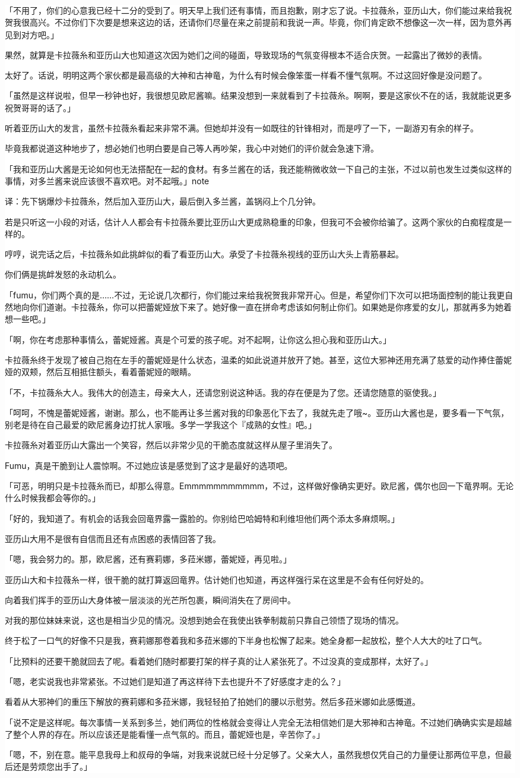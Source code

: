 「不用了，你们的心意我已经十二分的受到了。明天早上我们还有事情，而且抱歉，刚才忘了说。卡拉薇糸，亚历山大，你们能过来给我祝贺我很高兴。不过你们下次要是想来这边的话，还请你们尽量在来之前提前和我说一声。毕竟，你们肯定欧不想像这一次一样，因为意外再见到对方吧。」

果然，就算是卡拉薇糸和亚历山大也知道这次因为她们之间的碰面，导致现场的气氛变得根本不适合庆贺。一起露出了微妙的表情。

太好了。话说，明明这两个家伙都是最高级的大神和古神竜，为什么有时候会像笨蛋一样看不懂气氛啊。不过这回好像是没问题了。

「虽然是这样说啦，但早一秒钟也好，我很想见欧尼酱嘛。结果没想到一来就看到了卡拉薇糸。啊啊，要是这家伙不在的话，我就能说更多祝贺哥哥的话了。」

听着亚历山大的发言，虽然卡拉薇糸看起来非常不满。但她却并没有一如既往的针锋相对，而是哼了一下，一副游刃有余的样子。

毕竟我都说道这种地步了，想必她们也明白要是自己等人再吵架，我心中对她们的评价就会急速下滑。

「我和亚历山大酱是无论如何也无法搭配在一起的食材。有多兰酱在的话，我还能稍微收敛一下自己的主张，不过以前也发生过类似这样的事情，对多兰酱来说应该很不喜欢吧。对不起哦。」note

译：先下锅爆炒卡拉薇糸，然后加入亚历山大，最后倒入多兰酱，盖锅闷上个几分钟。

若是只听这一小段的对话，估计人人都会有卡拉薇糸要比亚历山大更成熟稳重的印象，但我可不会被你给骗了。这两个家伙的白痴程度是一样的。

哼哼，说完话之后，卡拉薇糸如此挑衅似的看了看亚历山大。承受了卡拉薇糸视线的亚历山大头上青筋暴起。

你们俩是挑衅发怒的永动机么。

「fumu，你们两个真的是……不过，无论说几次都行，你们能过来给我祝贺我非常开心。但是，希望你们下次可以把场面控制的能让我更自然地向你们道谢。卡拉薇糸，你可以把蕾妮娅放下来了。她好像一直在拼命考虑该如何制止你们。如果她是你疼爱的女儿，那就再多为她着想一些吧。」

「啊，你在考虑那种事情么，蕾妮娅酱。真是个可爱的孩子呢。对不起啊，让你这么担心我和亚历山大。」

卡拉薇糸终于发现了被自己抱在左手的蕾妮娅是什么状态，温柔的如此说道并放开了她。甚至，这位大邪神还用充满了慈爱的动作捧住蕾妮娅的双颊，然后互相抵住额头，看着蕾妮娅的眼睛。

「不，卡拉薇糸大人。我伟大的创造主，母亲大人，还请您别说这种话。我的存在便是为了您。还请您随意的驱使我。」

「呵呵，不愧是蕾妮娅酱，谢谢。那么，也不能再让多兰酱对我的印象恶化下去了，我就先走了哦~。亚历山大酱也是，要多看一下气氛，别老是待在自己最爱的欧尼酱身边打扰人家哦。多学一学我这个『成熟的女性』吧。」

卡拉薇糸对着亚历山大露出一个笑容，然后以非常少见的干脆态度就这样从屋子里消失了。

Fumu，真是干脆到让人震惊啊。不过她应该是感觉到了这才是最好的选项吧。

「可恶，明明只是卡拉薇糸而已，却那么得意。Emmmmmmmmmmm，不过，这样做好像确实更好。欧尼酱，偶尔也回一下竜界啊。无论什么时候我都会等你的。」

「好的，我知道了。有机会的话我会回竜界露一露脸的。你别给巴哈姆特和利维坦他们两个添太多麻烦啊。」

亚历山大用不是很有自信而且还有点困惑的表情回答了我。

「嗯，我会努力的。那，欧尼酱，还有赛莉娜，多菈米娜，蕾妮娅，再见啦。」

亚历山大和卡拉薇糸一样，很干脆的就打算返回竜界。估计她们也知道，再这样强行呆在这里是不会有任何好处的。

向着我们挥手的亚历山大身体被一层淡淡的光芒所包裹，瞬间消失在了房间中。

对我的那位妹妹来说，这也是相当少见的情况。没想到她会在我使出铁拳制裁前只靠自己领悟了现场的情况。

终于松了一口气的好像不只是我，赛莉娜那卷着我和多菈米娜的下半身也松懈了起来。她全身都一起放松，整个人大大的吐了口气。

「比预料的还要干脆就回去了呢。看着她们随时都要打架的样子真的让人紧张死了。不过没真的变成那样，太好了。」

「嗯，老实说我也非常紧张。不过她们是知道了再这样待下去也提升不了好感度才走的么？」

看着从大邪神们的重压下解放的赛莉娜和多菈米娜，我轻轻拍了拍她们的腰以示慰劳。然后多菈米娜如此感慨道。

「说不定是这样呢。每次事情一关系到多兰，她们两位的性格就会变得让人完全无法相信她们是大邪神和古神竜。不过她们确确实实是超越了整个人界的存在。所以应该还是能看懂一点气氛的。而且，蕾妮娅也是，辛苦你了。」

「嗯，不，别在意。能平息我母上和叔母的争端，对我来说就已经十分足够了。父亲大人，虽然我想仅凭自己的力量便让那两位平息，但最后还是劳烦您出手了。」
